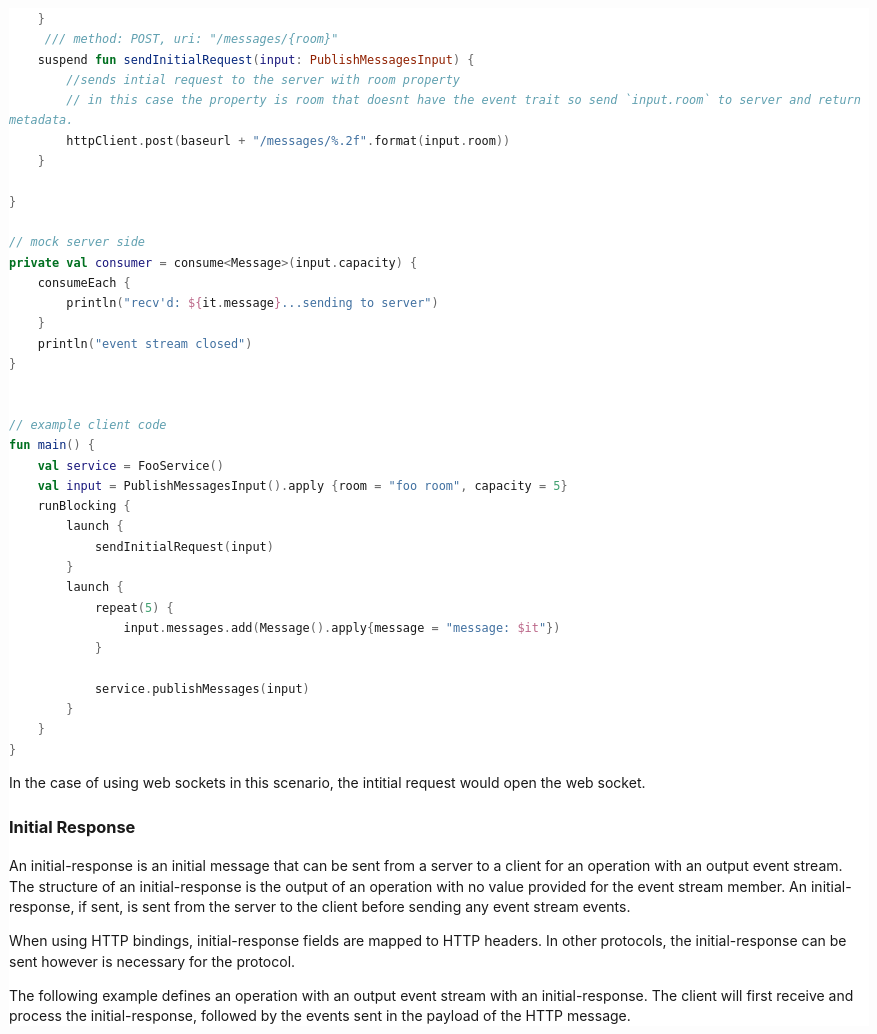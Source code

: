 ```kotlin
    }
     /// method: POST, uri: "/messages/{room}"
    suspend fun sendInitialRequest(input: PublishMessagesInput) {
        //sends intial request to the server with room property
        // in this case the property is room that doesnt have the event trait so send `input.room` to server and return metadata.
        httpClient.post(baseurl + "/messages/%.2f".format(input.room))
    }

}

// mock server side
private val consumer = consume<Message>(input.capacity) {
    consumeEach {
        println("recv'd: ${it.message}...sending to server")
    }
    println("event stream closed")
}


// example client code
fun main() {
    val service = FooService()
    val input = PublishMessagesInput().apply {room = "foo room", capacity = 5}
    runBlocking {
        launch {
            sendInitialRequest(input)
        }
        launch {
            repeat(5) {
                input.messages.add(Message().apply{message = "message: $it"})
            }

            service.publishMessages(input)
        }
    }
}
```

In the case of using web sockets in this scenario, the intitial request would open the web socket.

### Initial Response
An initial-response is an initial message that can be sent from a server to a client for an operation with an output event stream. The structure of an initial-response is the output of an operation with no value provided for the event stream member. An initial-response, if sent, is sent from the server to the client before sending any event stream events.

When using HTTP bindings, initial-response fields are mapped to HTTP headers. In other protocols, the initial-response can be sent however is necessary for the protocol.

The following example defines an operation with an output event stream with an initial-response. The client will first receive and process the initial-response, followed by the events sent in the payload of the HTTP message.
